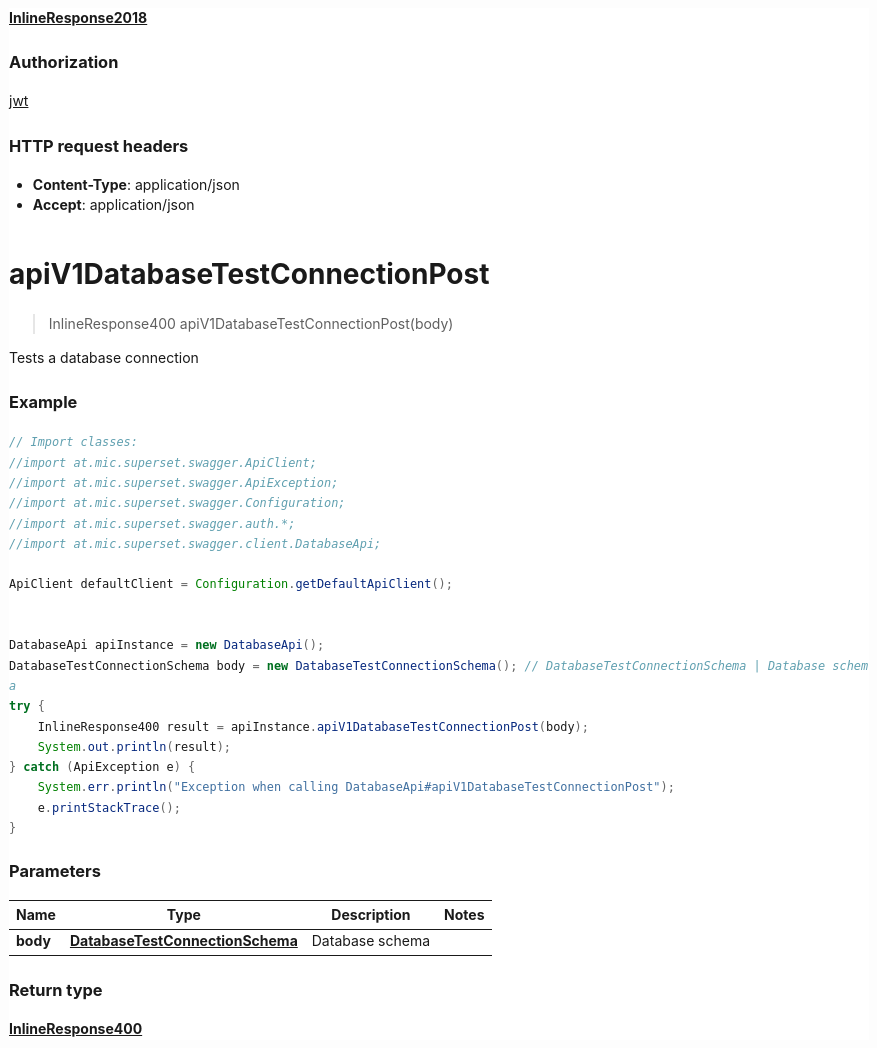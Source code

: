 [**InlineResponse2018**](InlineResponse2018.md)

### Authorization

[jwt](../README.md#jwt)

### HTTP request headers

 - **Content-Type**: application/json
 - **Accept**: application/json

<a name="apiV1DatabaseTestConnectionPost"></a>
# **apiV1DatabaseTestConnectionPost**
> InlineResponse400 apiV1DatabaseTestConnectionPost(body)



Tests a database connection

### Example
```java
// Import classes:
//import at.mic.superset.swagger.ApiClient;
//import at.mic.superset.swagger.ApiException;
//import at.mic.superset.swagger.Configuration;
//import at.mic.superset.swagger.auth.*;
//import at.mic.superset.swagger.client.DatabaseApi;

ApiClient defaultClient = Configuration.getDefaultApiClient();


DatabaseApi apiInstance = new DatabaseApi();
DatabaseTestConnectionSchema body = new DatabaseTestConnectionSchema(); // DatabaseTestConnectionSchema | Database schema
try {
    InlineResponse400 result = apiInstance.apiV1DatabaseTestConnectionPost(body);
    System.out.println(result);
} catch (ApiException e) {
    System.err.println("Exception when calling DatabaseApi#apiV1DatabaseTestConnectionPost");
    e.printStackTrace();
}
```

### Parameters

Name | Type | Description  | Notes
------------- | ------------- | ------------- | -------------
 **body** | [**DatabaseTestConnectionSchema**](DatabaseTestConnectionSchema.md)| Database schema |

### Return type

[**InlineResponse400**](InlineResponse400.md)
